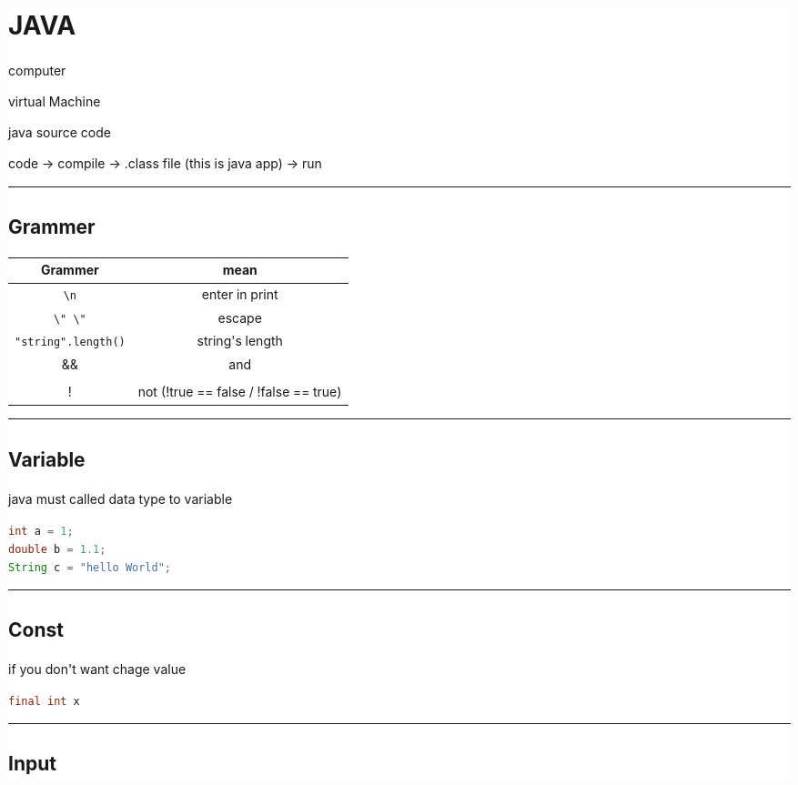 # JAVA

computer

virtual Machine

java source code

code -> compile -> .class file (this is java app) -> run   

---

## Grammer

| Grammer             | mean                                  |
|:-------------------:|:-------------------------------------:|
| `\n`                | enter in print                        |
| `\" \"`             | escape                                |
| `"string".length()` | string's length                       |
| &&                  | and                                   |
|                     |                                       |
| !                   | not (!true == false / !false == true) |

---

## Variable

java must called data type to variable 

```java
int a = 1;
double b = 1.1;
String c = "hello World";
```

---

## Const

if you don't want chage value

```java
final int x
```

---

## Input
